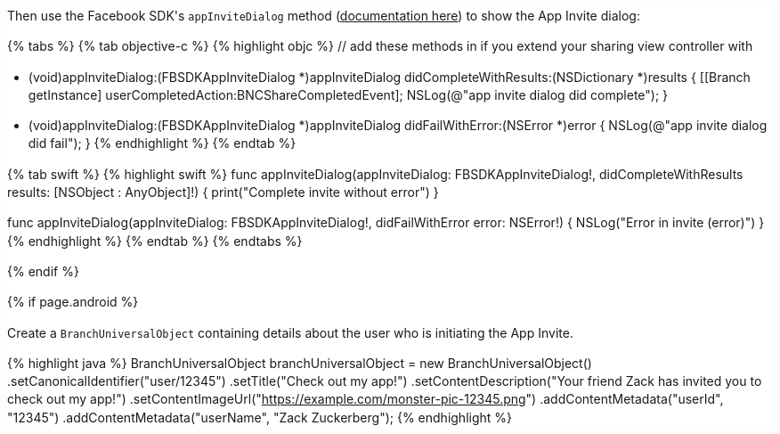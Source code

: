 Then use the Facebook SDK's `appInviteDialog` method ([documentation here](https://developers.facebook.com/docs/reference/ios/current/protocol/FBSDKAppInviteDialogDelegate/)) to show the App Invite dialog:

{% tabs %}
{% tab objective-c %}
{% highlight objc %}
// add these methods in if you extend your sharing view controller with <FBSDKAppInviteDialogDelegate>
- (void)appInviteDialog:(FBSDKAppInviteDialog *)appInviteDialog
 didCompleteWithResults:(NSDictionary *)results {
    [[Branch getInstance] userCompletedAction:BNCShareCompletedEvent];
    NSLog(@"app invite dialog did complete");
}

- (void)appInviteDialog:(FBSDKAppInviteDialog *)appInviteDialog
       didFailWithError:(NSError *)error {
    NSLog(@"app invite dialog did fail");
}
{% endhighlight %}
{% endtab %}

{% tab swift %}
{% highlight swift %}
func appInviteDialog(appInviteDialog: FBSDKAppInviteDialog!, didCompleteWithResults results: [NSObject : AnyObject]!) {
    print("Complete invite without error")
}

func appInviteDialog(appInviteDialog: FBSDKAppInviteDialog!, didFailWithError error: NSError!) {
    NSLog("Error in invite \(error)")
}
{% endhighlight %}
{% endtab %}
{% endtabs %}

{% endif %}





{% if page.android %}

Create a `BranchUniversalObject` containing details about the user who is initiating the App Invite.

{% highlight java %}
 BranchUniversalObject branchUniversalObject = new BranchUniversalObject()
                .setCanonicalIdentifier("user/12345")
                .setTitle("Check out my app!")
                .setContentDescription("Your friend Zack has invited you to check out my app!")
                .setContentImageUrl("https://example.com/monster-pic-12345.png")
                .addContentMetadata("userId", "12345")
                .addContentMetadata("userName", "Zack Zuckerberg");
{% endhighlight %}
